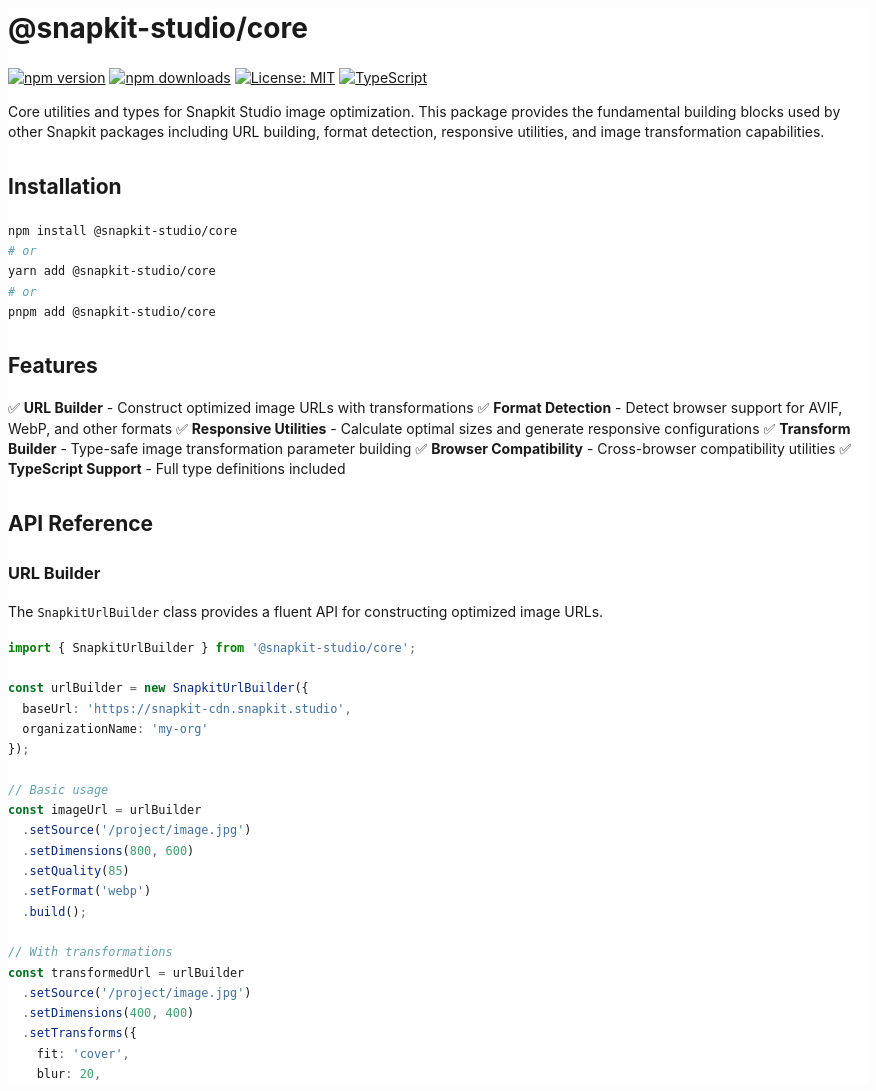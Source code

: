 # @snapkit-studio/core

[![npm version](https://img.shields.io/npm/v/@snapkit-studio/core.svg)](https://www.npmjs.com/package/@snapkit-studio/core)
[![npm downloads](https://img.shields.io/npm/dm/@snapkit-studio/core.svg)](https://www.npmjs.com/package/@snapkit-studio/core)
[![License: MIT](https://img.shields.io/badge/License-MIT-yellow.svg)](https://opensource.org/licenses/MIT)
[![TypeScript](https://img.shields.io/badge/%3C%2F%3E-TypeScript-%230074c1.svg)](http://www.typescriptlang.org/)

Core utilities and types for Snapkit Studio image optimization. This package provides the fundamental building blocks used by other Snapkit packages including URL building, format detection, responsive utilities, and image transformation capabilities.

## Installation

```bash
npm install @snapkit-studio/core
# or
yarn add @snapkit-studio/core
# or
pnpm add @snapkit-studio/core
```

## Features

✅ **URL Builder** - Construct optimized image URLs with transformations
✅ **Format Detection** - Detect browser support for AVIF, WebP, and other formats
✅ **Responsive Utilities** - Calculate optimal sizes and generate responsive configurations
✅ **Transform Builder** - Type-safe image transformation parameter building
✅ **Browser Compatibility** - Cross-browser compatibility utilities
✅ **TypeScript Support** - Full type definitions included

## API Reference

### URL Builder

The `SnapkitUrlBuilder` class provides a fluent API for constructing optimized image URLs.

```typescript
import { SnapkitUrlBuilder } from '@snapkit-studio/core';

const urlBuilder = new SnapkitUrlBuilder({
  baseUrl: 'https://snapkit-cdn.snapkit.studio',
  organizationName: 'my-org'
});

// Basic usage
const imageUrl = urlBuilder
  .setSource('/project/image.jpg')
  .setDimensions(800, 600)
  .setQuality(85)
  .setFormat('webp')
  .build();

// With transformations
const transformedUrl = urlBuilder
  .setSource('/project/image.jpg')
  .setDimensions(400, 400)
  .setTransforms({
    fit: 'cover',
    blur: 20,
```